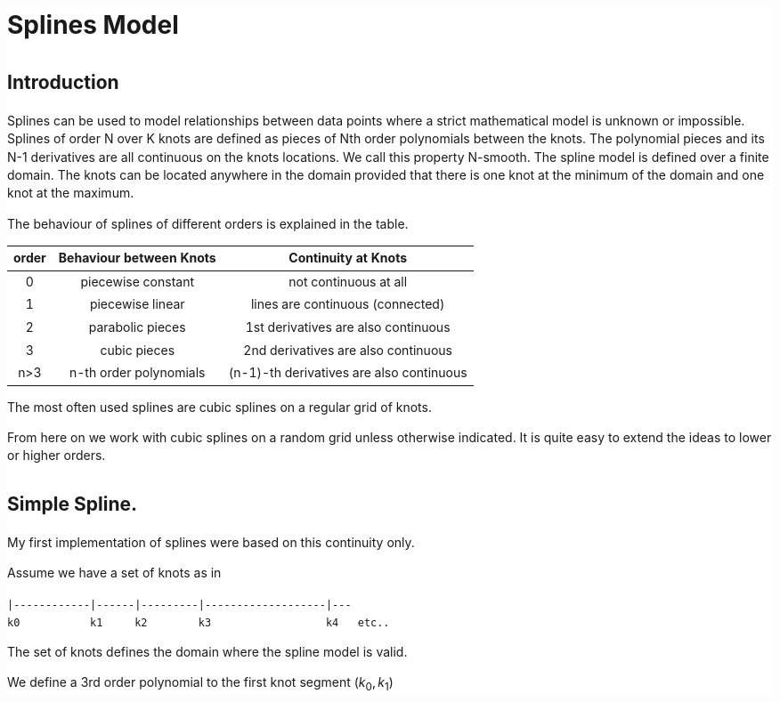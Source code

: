 ---
---

# Splines Model

## Introduction

Splines can be used to model relationships between data points where a
strict  mathematical model is unknown or impossible. Splines of order N
over K knots are defined as pieces of Nth order polynomials between the
knots. The polynomial pieces and its N-1 derivatives are all continuous
on the knots locations. We call this property N-smooth.
The spline model is defined over a finite domain. 
The knots can be located anywhere in the domain provided that
there is one knot at the minimum of the domain and one knot at the
maximum.

The behaviour of splines of different orders is explained in the table.

| order | Behaviour between Knots | Continuity at Knots |
|:-:|:-:|:-:|
| 0 | piecewise constant | not continuous at all |
| 1 | piecewise linear | lines are continuous (connected) |
| 2 | parabolic pieces | 1st derivatives are also continuous |
| 3 | cubic pieces | 2nd derivatives are also continuous |
| n&gt;3 | n-th order polynomials | (n-1)-th derivatives are also continuous |

The most often used splines are cubic splines on a regular grid of
knots.

From here on we work with cubic splines on a random grid
unless otherwise indicated. It is quite easy to extend the ideas to
lower or higher orders.


## Simple Spline.

My first implementation of splines were based on this continuity only.

Assume we have a set of knots as in

    |------------|------|---------|-------------------|---
    k0           k1     k2        k3                  k4   etc..

The set of knots defines the domain where the spline model is valid.

We define a 3rd order polynomial to the first knot segment $(k_0,k_1)$


